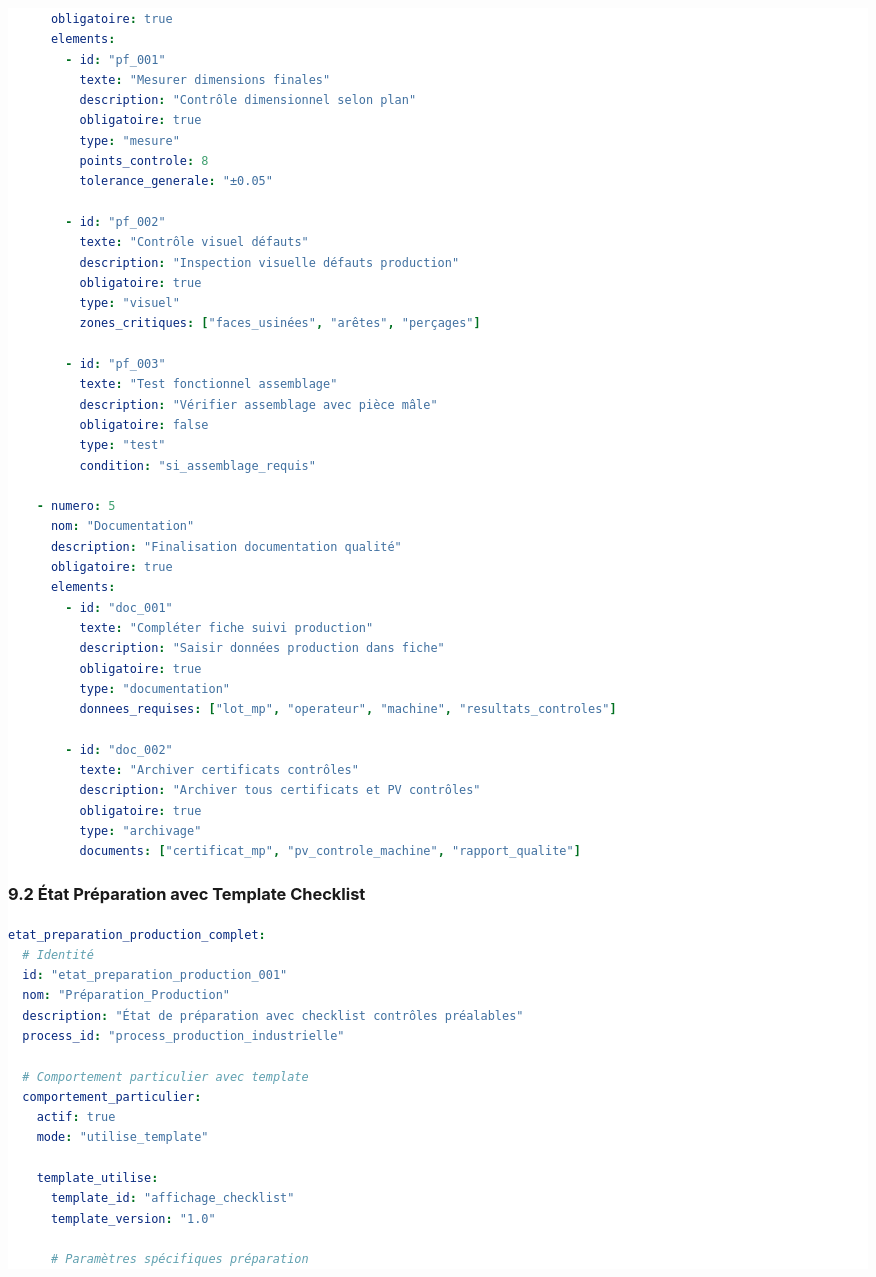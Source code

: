 ```yaml
      obligatoire: true
      elements:
        - id: "pf_001"
          texte: "Mesurer dimensions finales"
          description: "Contrôle dimensionnel selon plan"
          obligatoire: true
          type: "mesure"
          points_controle: 8
          tolerance_generale: "±0.05"
          
        - id: "pf_002"
          texte: "Contrôle visuel défauts"
          description: "Inspection visuelle défauts production"
          obligatoire: true
          type: "visuel"
          zones_critiques: ["faces_usinées", "arêtes", "perçages"]
          
        - id: "pf_003"
          texte: "Test fonctionnel assemblage"
          description: "Vérifier assemblage avec pièce mâle"
          obligatoire: false
          type: "test"
          condition: "si_assemblage_requis"
          
    - numero: 5
      nom: "Documentation"
      description: "Finalisation documentation qualité"
      obligatoire: true
      elements:
        - id: "doc_001"
          texte: "Compléter fiche suivi production"
          description: "Saisir données production dans fiche"
          obligatoire: true
          type: "documentation"
          donnees_requises: ["lot_mp", "operateur", "machine", "resultats_controles"]
          
        - id: "doc_002"
          texte: "Archiver certificats contrôles"
          description: "Archiver tous certificats et PV contrôles"
          obligatoire: true
          type: "archivage"
          documents: ["certificat_mp", "pv_controle_machine", "rapport_qualite"]
```

### 9.2 État Préparation avec Template Checklist
```yaml
etat_preparation_production_complet:
  # Identité
  id: "etat_preparation_production_001"
  nom: "Préparation_Production"
  description: "État de préparation avec checklist contrôles préalables"
  process_id: "process_production_industrielle"
  
  # Comportement particulier avec template
  comportement_particulier:
    actif: true
    mode: "utilise_template"
    
    template_utilise:
      template_id: "affichage_checklist"
      template_version: "1.0"
      
      # Paramètres spécifiques préparation
```